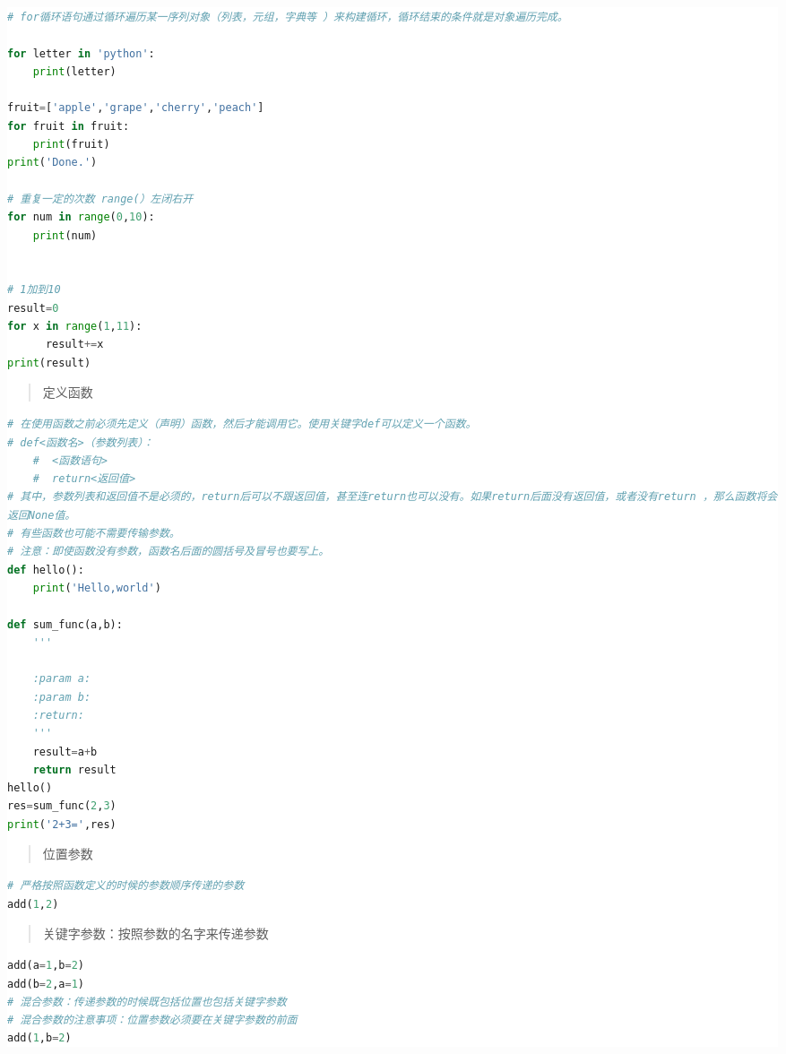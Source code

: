 ```python
# for循环语句通过循环遍历某一序列对象（列表，元组，字典等 ）来构建循环，循环结束的条件就是对象遍历完成。

for letter in 'python':
    print(letter)

fruit=['apple','grape','cherry','peach']
for fruit in fruit:
    print(fruit)
print('Done.')

# 重复一定的次数 range(）左闭右开
for num in range(0,10):
    print(num)


# 1加到10
result=0
for x in range(1,11):
      result+=x
print(result)
```

>定义函数

```python
# 在使用函数之前必须先定义（声明）函数，然后才能调用它。使用关键字def可以定义一个函数。
# def<函数名>（参数列表）：
    #  <函数语句>
    #  return<返回值>
# 其中，参数列表和返回值不是必须的，return后可以不跟返回值，甚至连return也可以没有。如果return后面没有返回值，或者没有return ，那么函数将会返回None值。
# 有些函数也可能不需要传输参数。
# 注意：即使函数没有参数，函数名后面的圆括号及冒号也要写上。
def hello():
    print('Hello,world')

def sum_func(a,b):
    '''
        
    :param a:
    :param b:
    :return:
    '''
    result=a+b
    return result
hello()
res=sum_func(2,3)
print('2+3=',res)
```

>位置参数
```python
# 严格按照函数定义的时候的参数顺序传递的参数
add(1,2)
```
>关键字参数：按照参数的名字来传递参数
```python
add(a=1,b=2)
add(b=2,a=1)
# 混合参数：传递参数的时候既包括位置也包括关键字参数
# 混合参数的注意事项：位置参数必须要在关键字参数的前面
add(1,b=2)
```
